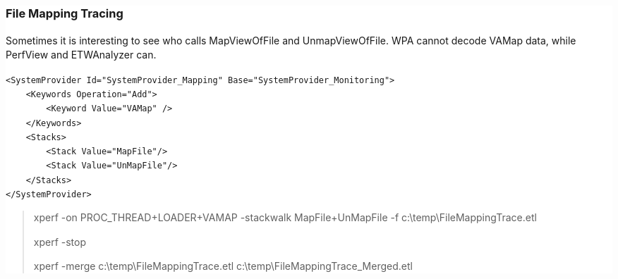 
### File Mapping Tracing
Sometimes it is interesting to see who calls MapViewOfFile and UnmapViewOfFile. 
WPA cannot decode VAMap data, while PerfView and ETWAnalyzer can. 
```
<SystemProvider Id="SystemProvider_Mapping" Base="SystemProvider_Monitoring">
	<Keywords Operation="Add">
		<Keyword Value="VAMap" />
	</Keywords>
	<Stacks>
		<Stack Value="MapFile"/>
		<Stack Value="UnMapFile"/>
	</Stacks>
</SystemProvider>
```

>xperf -on PROC_THREAD+LOADER+VAMAP -stackwalk MapFile+UnMapFile -f c:\temp\FileMappingTrace.etl
>
>xperf -stop
>
>xperf -merge c:\temp\FileMappingTrace.etl c:\temp\FileMappingTrace_Merged.etl
